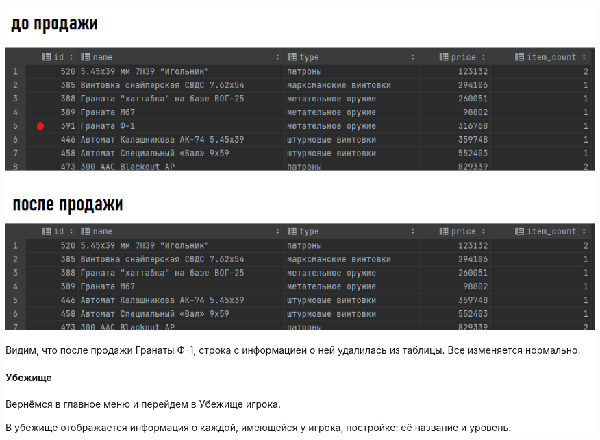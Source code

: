 ![sell_process_db_check.png](res/screenshots/sell_process_db_check.png)

Видим, что после продажи Гранаты Ф-1, строка с информацией о ней удалилась из таблицы. Все изменяется нормально.

#### Убежище

Вернёмся в главное меню и перейдем в Убежище игрока.

В убежище отображается информация о каждой, имеющейся у игрока, постройке: её название и уровень.
